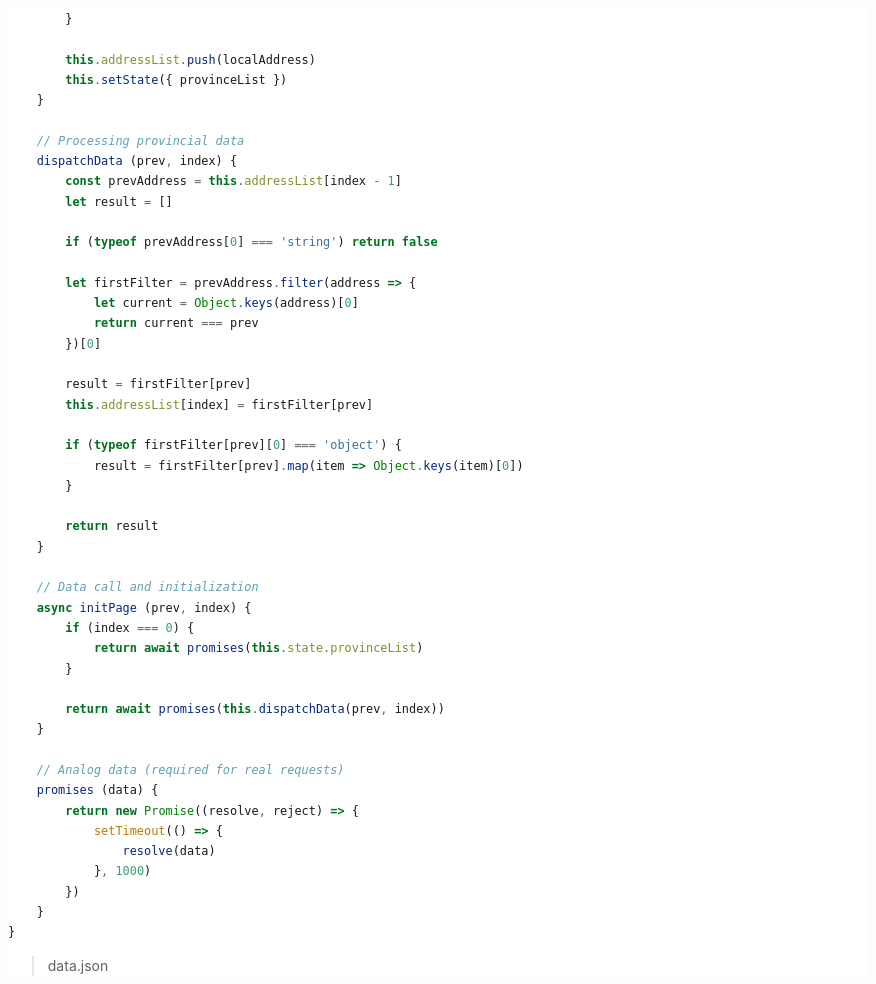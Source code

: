 ```javascript
        }

        this.addressList.push(localAddress)
        this.setState({ provinceList })
    }

    // Processing provincial data
    dispatchData (prev, index) {
        const prevAddress = this.addressList[index - 1]
        let result = []

        if (typeof prevAddress[0] === 'string') return false

        let firstFilter = prevAddress.filter(address => {
            let current = Object.keys(address)[0]
            return current === prev
        })[0]

        result = firstFilter[prev]
        this.addressList[index] = firstFilter[prev]

        if (typeof firstFilter[prev][0] === 'object') {
            result = firstFilter[prev].map(item => Object.keys(item)[0])
        }

        return result
    }

    // Data call and initialization
    async initPage (prev, index) {
        if (index === 0) {
            return await promises(this.state.provinceList)
        }

        return await promises(this.dispatchData(prev, index))
    }

    // Analog data (required for real requests)
    promises (data) {
        return new Promise((resolve, reject) => {
            setTimeout(() => {
                resolve(data)
            }, 1000)
        })
    }
}

```

> data.json
